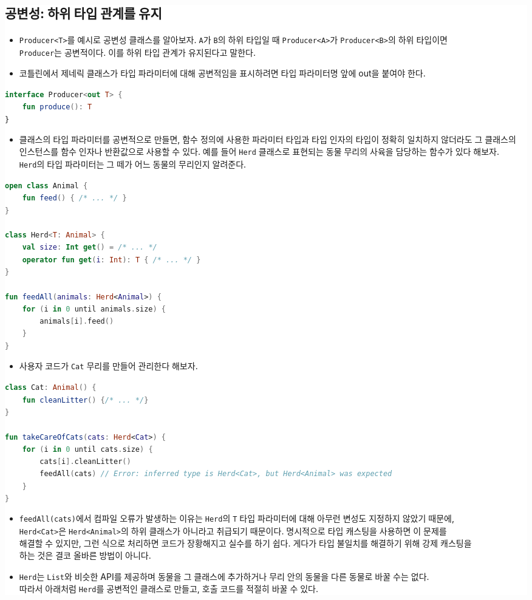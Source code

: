 ## 공변성: 하위 타입 관계를 유지

- `Producer<T>`를 예시로 공변성 클래스를 알아보자. `A`가 `B`의 하위 타입일 때 `Producer<A>`가 `Producer<B>`의 하위 타입이면  
  `Producer`는 공변적이다. 이를 하위 타입 관계가 유지된다고 말한다.

- 코틀린에서 제네릭 클래스가 타입 파라미터에 대해 공변적임을 표시하려면 타입 파라미터명 앞에 out을 붙여야 한다.

```kt
interface Producer<out T> {
	fun produce(): T
}
```

- 클래스의 타입 파라미터를 공변적으로 만들면, 함수 정의에 사용한 파라미터 타입과 타입 인자의 타입이 정확히 일치하지 않더라도 그 클래스의  
  인스턴스를 함수 인자나 반환값으로 사용할 수 있다. 예를 들어 `Herd` 클래스로 표현되는 동물 무리의 사육을 담당하는 함수가 있다 해보자.  
  `Herd`의 타입 파라미터는 그 떼가 어느 동물의 무리인지 알려준다.

```kt
open class Animal {
	fun feed() { /* ... */ }
}

class Herd<T: Animal> {
	val size: Int get() = /* ... */
	operator fun get(i: Int): T { /* ... */ }
}

fun feedAll(animals: Herd<Animal>) {
	for (i in 0 until animals.size) {
		animals[i].feed()
	}
}
```

- 사용자 코드가 `Cat` 무리를 만들어 관리한다 해보자.

```kt
class Cat: Animal() {
	fun cleanLitter() {/* ... */}
}

fun takeCareOfCats(cats: Herd<Cat>) {
	for (i in 0 until cats.size) {
		cats[i].cleanLitter()
		feedAll(cats) // Error: inferred type is Herd<Cat>, but Herd<Animal> was expected
	}
}
```

- `feedAll(cats)`에서 컴파일 오류가 발생하는 이유는 `Herd`의 `T` 타입 파라미터에 대해 아무런 변성도 지정하지 않았기 때문에,  
  `Herd<Cat>`은 `Herd<Animal>`의 하위 클래스가 아니라고 취급되기 때문이다. 명시적으로 타입 캐스팅을 사용하면 이 문제를  
  해결할 수 있지만, 그런 식으로 처리하면 코드가 장황해지고 실수를 하기 쉽다. 게다가 타입 불일치를 해결하기 위해 강제 캐스팅을  
  하는 것은 결코 올바른 방법이 아니다.

- `Herd`는 `List`와 비슷한 API를 제공하며 동물을 그 클래스에 추가하거나 무리 안의 동물을 다른 동물로 바꿀 수는 없다.  
  따라서 아래처럼 `Herd`를 공변적인 클래스로 만들고, 호출 코드를 적절히 바꿀 수 있다.
